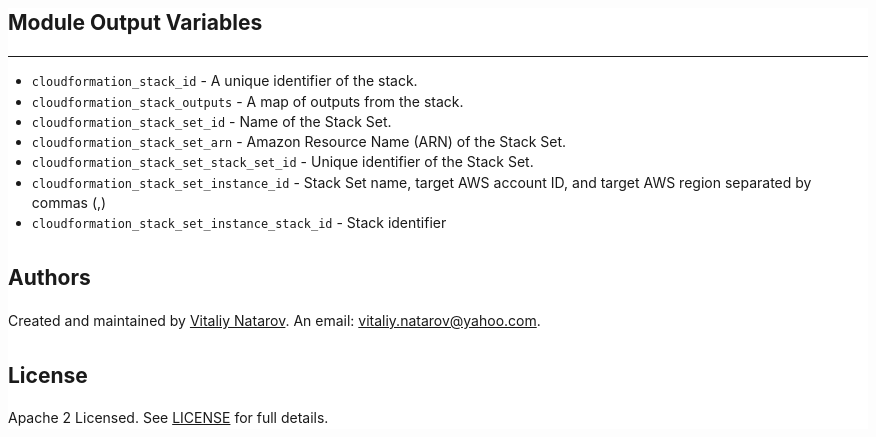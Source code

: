 ## Module Output Variables
----------------------
- `cloudformation_stack_id` - A unique identifier of the stack.
- `cloudformation_stack_outputs` - A map of outputs from the stack.
- `cloudformation_stack_set_id` - Name of the Stack Set.
- `cloudformation_stack_set_arn` - Amazon Resource Name (ARN) of the Stack Set.
- `cloudformation_stack_set_stack_set_id` - Unique identifier of the Stack Set.
- `cloudformation_stack_set_instance_id` - Stack Set name, target AWS account ID, and target AWS region separated by commas (,)
- `cloudformation_stack_set_instance_stack_id` - Stack identifier


## Authors

Created and maintained by [Vitaliy Natarov](https://github.com/SebastianUA). An email: [vitaliy.natarov@yahoo.com](vitaliy.natarov@yahoo.com).

## License

Apache 2 Licensed. See [LICENSE](https://github.com/SebastianUA/terraform/blob/master/LICENSE) for full details.
